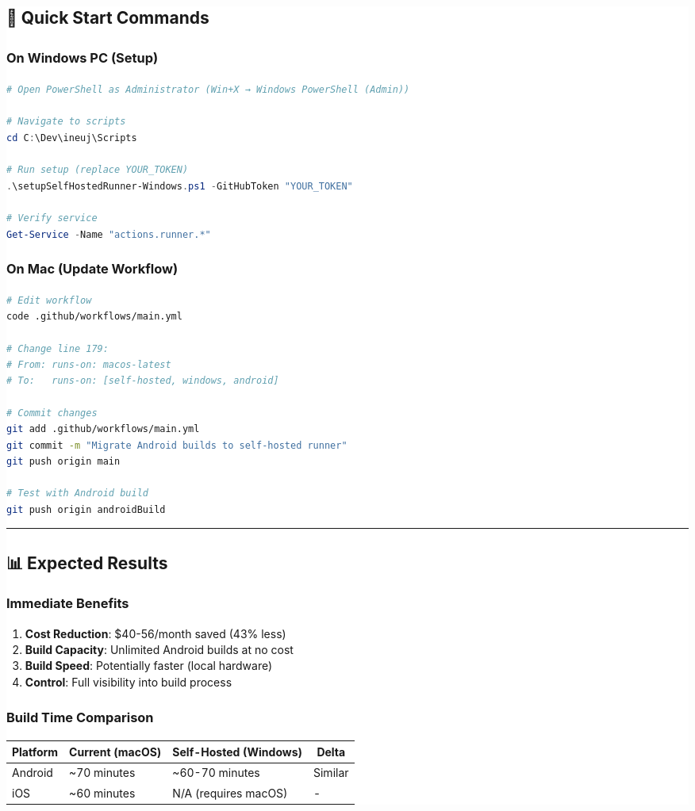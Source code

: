 ## 🚀 Quick Start Commands

### On Windows PC (Setup)
```powershell
# Open PowerShell as Administrator (Win+X → Windows PowerShell (Admin))

# Navigate to scripts
cd C:\Dev\ineuj\Scripts

# Run setup (replace YOUR_TOKEN)
.\setupSelfHostedRunner-Windows.ps1 -GitHubToken "YOUR_TOKEN"

# Verify service
Get-Service -Name "actions.runner.*"
```

### On Mac (Update Workflow)
```bash
# Edit workflow
code .github/workflows/main.yml

# Change line 179:
# From: runs-on: macos-latest
# To:   runs-on: [self-hosted, windows, android]

# Commit changes
git add .github/workflows/main.yml
git commit -m "Migrate Android builds to self-hosted runner"
git push origin main

# Test with Android build
git push origin androidBuild
```

---

## 📊 Expected Results

### Immediate Benefits
1. **Cost Reduction**: $40-56/month saved (43% less)
2. **Build Capacity**: Unlimited Android builds at no cost
3. **Build Speed**: Potentially faster (local hardware)
4. **Control**: Full visibility into build process

### Build Time Comparison
| Platform | Current (macOS) | Self-Hosted (Windows) | Delta |
|----------|-----------------|----------------------|-------|
| Android | ~70 minutes | ~60-70 minutes | Similar |
| iOS | ~60 minutes | N/A (requires macOS) | - |
